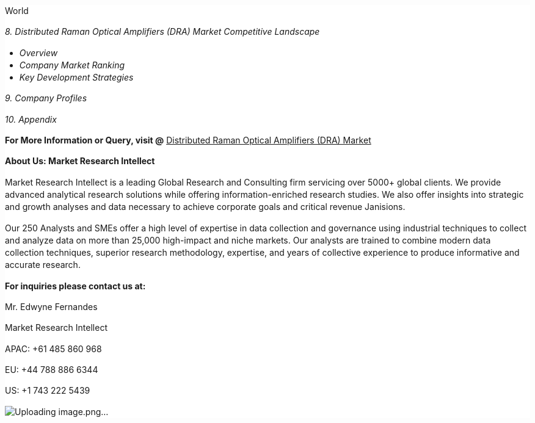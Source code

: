 World</span></em></li></ul><p><em><span class="font-[700]">8. Distributed Raman Optical Amplifiers (DRA) Market Competitive Landscape</span></em></p><ul><li><em><span class="">Overview</span></em></li><li><em><span class="">Company Market Ranking</span></em></li><li><em><span class="">Key Development Strategies</span></em></li></ul><p><em><span class="font-[700]">9. Company Profiles</span></em></p><p><em><span class="font-[700]">10. Appendix</span></em></p><p><span class="font-[700]"><strong>For More Information or Query, visit&nbsp;@</strong>&nbsp;</span><span class="font-[700]"><a href="https://www.marketresearchintellect.com/product/global-distributed-raman-optical-amplifiers-dra-market/?utm_source=Linkedin&utm_medium=815" target="_blank" data-tracking-control-name="article-ssr-frontend-pulse_little-text-block" data-tracking-will-navigate="" data-test-link="">Distributed Raman Optical Amplifiers (DRA) Market</a></span></p><p><strong><span class="font-[700]">About Us: Market Research Intellect</span></strong></p><p><span class="">Market Research Intellect is a leading Global Research and Consulting firm servicing over 5000+ global clients. We provide advanced analytical research solutions while offering information-enriched research studies.&nbsp;</span>We also offer insights into strategic and growth analyses and data necessary to achieve corporate goals and critical revenue Janisions.</p><p><span class="">Our 250 Analysts and SMEs offer a high level of expertise in data collection and governance using industrial techniques to collect and analyze data on more than 25,000 high-impact and niche markets. Our analysts are trained to combine modern data collection techniques, superior research methodology, expertise, and years of collective experience to produce informative and accurate research.</span></p><p><strong>For inquiries please contact us at:</strong></p><p>Mr. Edwyne Fernandes</p><p>Market Research Intellect</p><p>APAC: +61 485 860 968</p><p>EU: +44 788 886 6344</p><p>US: +1 743 222 5439</p>
![Uploading image.png…]()
